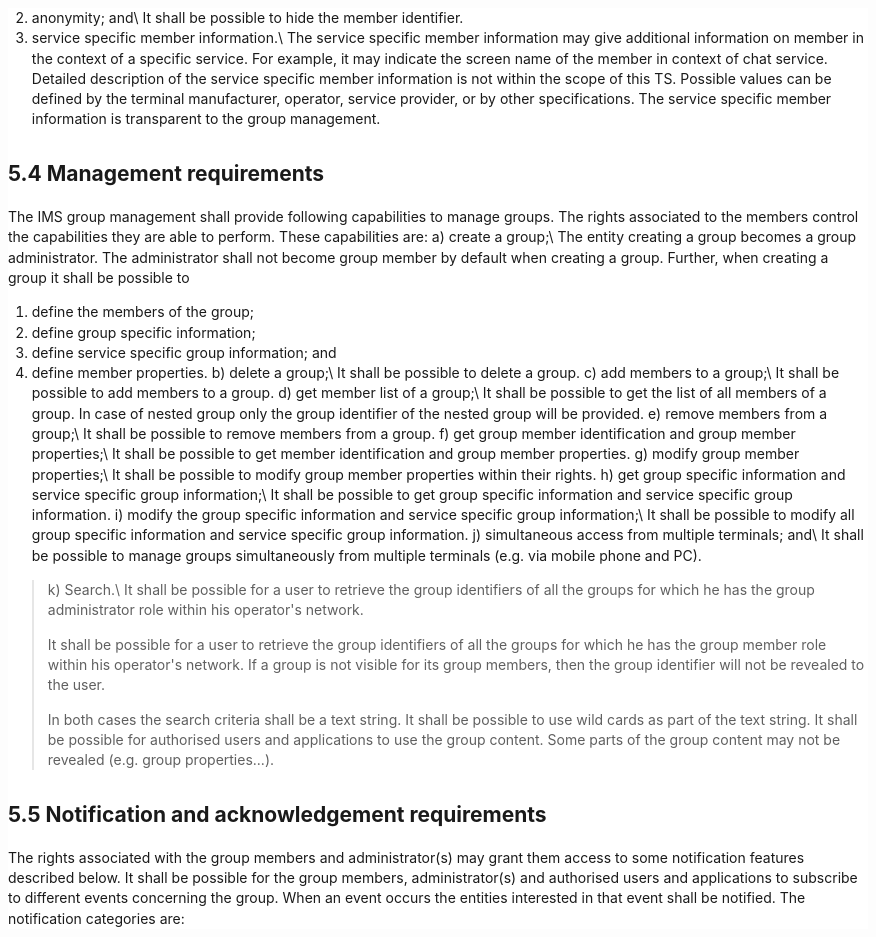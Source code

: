 2) anonymity; and\ It shall be possible to hide the member identifier.
3) service specific member information.\ The service specific member
information may give additional information on member in the context of a
specific service. For example, it may indicate the screen name of the member
in context of chat service. Detailed description of the service specific
member information is not within the scope of this TS. Possible values can be
defined by the terminal manufacturer, operator, service provider, or by other
specifications. The service specific member information is transparent to the
group management.
## 5.4 Management requirements
The IMS group management shall provide following capabilities to manage
groups. The rights associated to the members control the capabilities they are
able to perform. These capabilities are:
a) create a group;\ The entity creating a group becomes a group administrator.
The administrator shall not become group member by default when creating a
group. Further, when creating a group it shall be possible to
1) define the members of the group;
2) define group specific information;
3) define service specific group information; and
4) define member properties.
b) delete a group;\ It shall be possible to delete a group.
c) add members to a group;\ It shall be possible to add members to a group.
d) get member list of a group;\ It shall be possible to get the list of all
members of a group. In case of nested group only the group identifier of the
nested group will be provided.
e) remove members from a group;\ It shall be possible to remove members from a
group.
f) get group member identification and group member properties;\ It shall be
possible to get member identification and group member properties.
g) modify group member properties;\ It shall be possible to modify group
member properties within their rights.
h) get group specific information and service specific group information;\ It
shall be possible to get group specific information and service specific group
information.
i) modify the group specific information and service specific group
information;\ It shall be possible to modify all group specific information
and service specific group information.
j) simultaneous access from multiple terminals; and\ It shall be possible to
manage groups simultaneously from multiple terminals (e.g. via mobile phone
and PC).
> k) Search.\ It shall be possible for a user to retrieve the group
> identifiers of all the groups for which he has the group administrator role
> within his operator\'s network.
>
> It shall be possible for a user to retrieve the group identifiers of all the
> groups for which he has the group member role within his operator\'s
> network. If a group is not visible for its group members, then the group
> identifier will not be revealed to the user.
>
> In both cases the search criteria shall be a text string. It shall be
> possible to use wild cards as part of the text string.
It shall be possible for authorised users and applications to use the group
content. Some parts of the group content may not be revealed (e.g. group
properties...).
## 5.5 Notification and acknowledgement requirements
The rights associated with the group members and administrator(s) may grant
them access to some notification features described below.
It shall be possible for the group members, administrator(s) and authorised
users and applications to subscribe to different events concerning the group.
When an event occurs the entities interested in that event shall be notified.
The notification categories are: